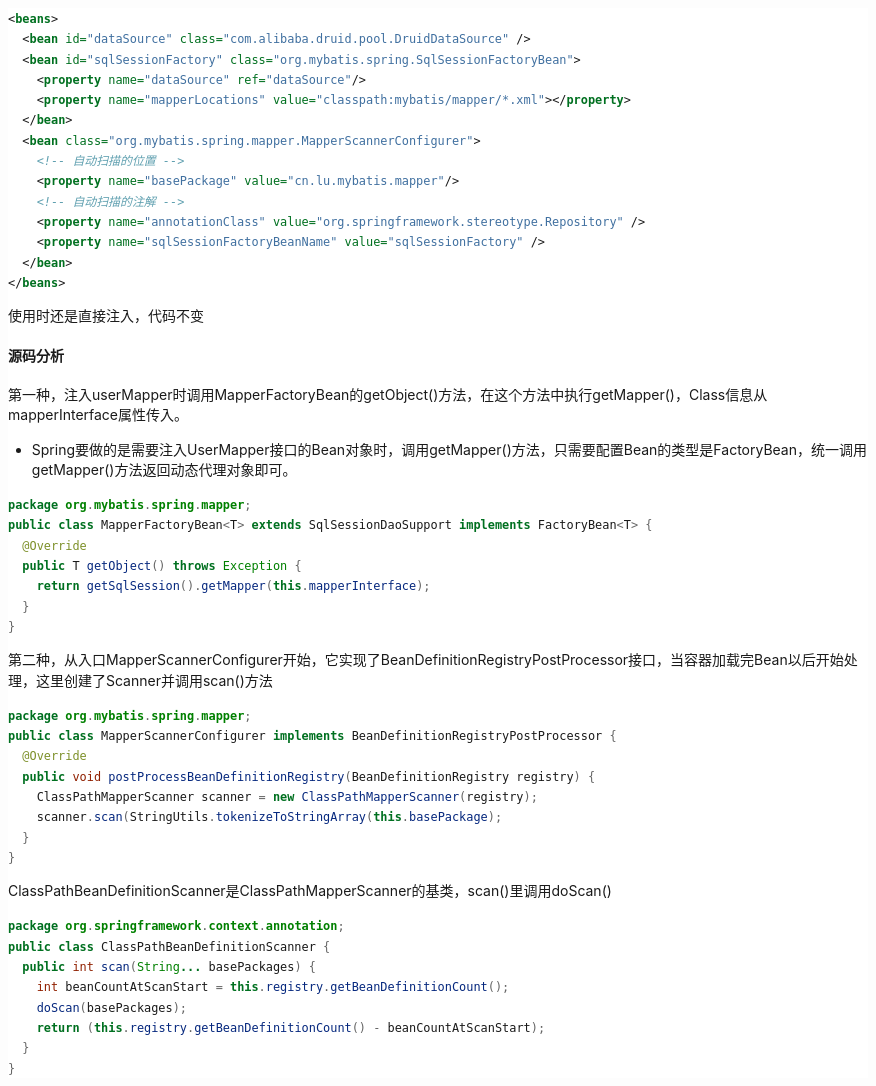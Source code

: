 ```xml
<beans>
  <bean id="dataSource" class="com.alibaba.druid.pool.DruidDataSource" />
  <bean id="sqlSessionFactory" class="org.mybatis.spring.SqlSessionFactoryBean">
    <property name="dataSource" ref="dataSource"/>
    <property name="mapperLocations" value="classpath:mybatis/mapper/*.xml"></property>
  </bean>  
  <bean class="org.mybatis.spring.mapper.MapperScannerConfigurer">
    <!-- 自动扫描的位置 -->
    <property name="basePackage" value="cn.lu.mybatis.mapper"/>
    <!-- 自动扫描的注解 -->
    <property name="annotationClass" value="org.springframework.stereotype.Repository" />
    <property name="sqlSessionFactoryBeanName" value="sqlSessionFactory" />
  </bean>
</beans>
```

使用时还是直接注入，代码不变

#### 源码分析

第一种，注入userMapper时调用MapperFactoryBean的getObject()方法，在这个方法中执行getMapper()，Class信息从mapperInterface属性传入。

- Spring要做的是需要注入UserMapper接口的Bean对象时，调用getMapper()方法，只需要配置Bean的类型是FactoryBean，统一调用getMapper()方法返回动态代理对象即可。

```java
package org.mybatis.spring.mapper;
public class MapperFactoryBean<T> extends SqlSessionDaoSupport implements FactoryBean<T> {
  @Override
  public T getObject() throws Exception {
    return getSqlSession().getMapper(this.mapperInterface);
  }  
}
```

第二种，从入口MapperScannerConfigurer开始，它实现了BeanDefinitionRegistryPostProcessor接口，当容器加载完Bean以后开始处理，这里创建了Scanner并调用scan()方法

```java
package org.mybatis.spring.mapper;
public class MapperScannerConfigurer implements BeanDefinitionRegistryPostProcessor {
  @Override
  public void postProcessBeanDefinitionRegistry(BeanDefinitionRegistry registry) {
    ClassPathMapperScanner scanner = new ClassPathMapperScanner(registry);
    scanner.scan(StringUtils.tokenizeToStringArray(this.basePackage);
  }  
}
```

ClassPathBeanDefinitionScanner是ClassPathMapperScanner的基类，scan()里调用doScan()

```java
package org.springframework.context.annotation;
public class ClassPathBeanDefinitionScanner {
  public int scan(String... basePackages) {
    int beanCountAtScanStart = this.registry.getBeanDefinitionCount();
    doScan(basePackages);
    return (this.registry.getBeanDefinitionCount() - beanCountAtScanStart);
  }
}
```
